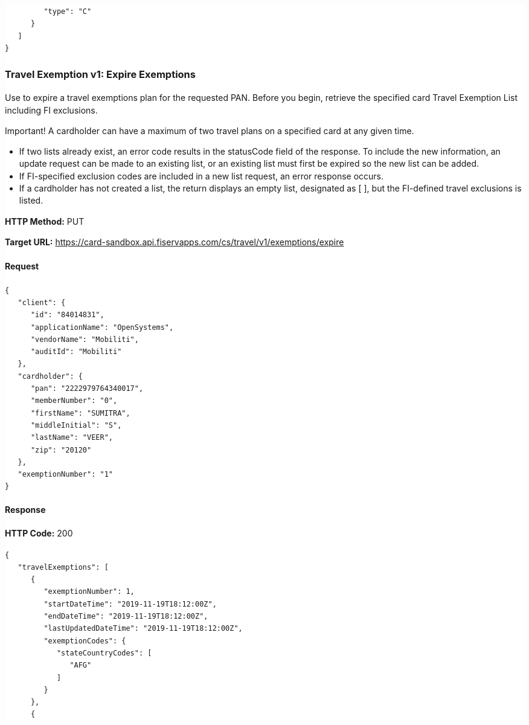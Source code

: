 ```
         "type": "C"
      }
   ]
}
```

### Travel Exemption v1: Expire Exemptions

Use to expire a travel exemptions plan for the requested PAN. Before you begin, retrieve the specified card Travel Exemption List including FI exclusions.

Important! A cardholder can have a maximum of two travel plans on a specified card at any given time.


   - If two lists already exist, an error code results in the statusCode field of the response. To include the new information, an update request can be made to an existing list, or an existing list must first be expired so the new list can be added.
   - If FI-specified exclusion codes are included in a new list request, an error response occurs.
   - If a cardholder has not created a list, the return displays an empty list, designated as [ ], but the FI-defined travel exclusions is listed.

**HTTP Method:** PUT

**Target URL:** https://card-sandbox.api.fiservapps.com/cs/travel/v1/exemptions/expire

#### Request

```
{
   "client": {
      "id": "84014831",
      "applicationName": "OpenSystems",
      "vendorName": "Mobiliti",
      "auditId": "Mobiliti"
   },
   "cardholder": {
      "pan": "2222979764340017",
      "memberNumber": "0",
      "firstName": "SUMITRA",
      "middleInitial": "S",
      "lastName": "VEER",
      "zip": "20120"
   },
   "exemptionNumber": "1"
}
```

#### Response

**HTTP Code:** 200

```
{
   "travelExemptions": [
      {
         "exemptionNumber": 1,
         "startDateTime": "2019-11-19T18:12:00Z",
         "endDateTime": "2019-11-19T18:12:00Z",
         "lastUpdatedDateTime": "2019-11-19T18:12:00Z",
         "exemptionCodes": {
            "stateCountryCodes": [
               "AFG"
            ]
         }
      },
      {
```